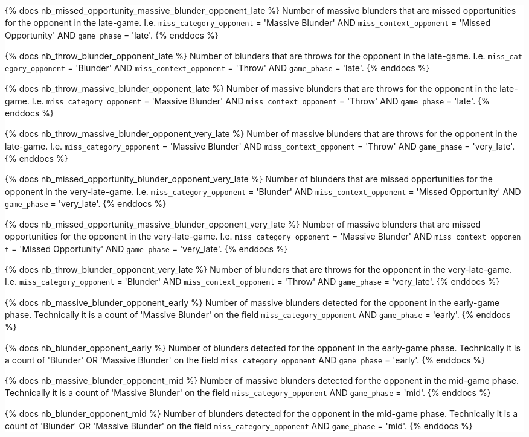 {% docs nb_missed_opportunity_massive_blunder_opponent_late %}
Number of massive blunders that are missed opportunities for the opponent in the late-game. I.e. `miss_category_opponent` = 'Massive Blunder' AND `miss_context_opponent` = 'Missed Opportunity' AND `game_phase` = 'late'.
{% enddocs %}

{% docs nb_throw_blunder_opponent_late %}
Number of blunders that are throws for the opponent in the late-game. I.e. `miss_category_opponent` = 'Blunder' AND `miss_context_opponent` = 'Throw' AND `game_phase` = 'late'.
{% enddocs %}

{% docs nb_throw_massive_blunder_opponent_late %}
Number of massive blunders that are throws for the opponent in the late-game. I.e. `miss_category_opponent` = 'Massive Blunder' AND `miss_context_opponent` = 'Throw' AND `game_phase` = 'late'.
{% enddocs %}

{% docs nb_throw_massive_blunder_opponent_very_late %}
Number of massive blunders that are throws for the opponent in the late-game. I.e. `miss_category_opponent` = 'Massive Blunder' AND `miss_context_opponent` = 'Throw' AND `game_phase` = 'very_late'.
{% enddocs %}

{% docs nb_missed_opportunity_blunder_opponent_very_late %}
Number of blunders that are missed opportunities for the opponent in the very-late-game. I.e. `miss_category_opponent` = 'Blunder' AND `miss_context_opponent` = 'Missed Opportunity' AND `game_phase` = 'very_late'.
{% enddocs %}

{% docs nb_missed_opportunity_massive_blunder_opponent_very_late %}
Number of massive blunders that are missed opportunities for the opponent in the very-late-game. I.e. `miss_category_opponent` = 'Massive Blunder' AND `miss_context_opponent` = 'Missed Opportunity' AND `game_phase` = 'very_late'.
{% enddocs %}

{% docs nb_throw_blunder_opponent_very_late %}
Number of blunders that are throws for the opponent in the very-late-game. I.e. `miss_category_opponent` = 'Blunder' AND `miss_context_opponent` = 'Throw' AND `game_phase` = 'very_late'.
{% enddocs %}

{% docs nb_massive_blunder_opponent_early %}
Number of massive blunders detected for the opponent in the early-game phase. Technically it is a count of 'Massive Blunder' on the field `miss_category_opponent` AND `game_phase` = 'early'.
{% enddocs %}

{% docs nb_blunder_opponent_early %}
Number of blunders detected for the opponent in the early-game phase. Technically it is a count of 'Blunder' OR 'Massive Blunder' on the field `miss_category_opponent` AND `game_phase` = 'early'.
{% enddocs %}

{% docs nb_massive_blunder_opponent_mid %}
Number of massive blunders detected for the opponent in the mid-game phase. Technically it is a count of 'Massive Blunder' on the field `miss_category_opponent` AND `game_phase` = 'mid'.
{% enddocs %}

{% docs nb_blunder_opponent_mid %}
Number of blunders detected for the opponent in the mid-game phase. Technically it is a count of 'Blunder' OR 'Massive Blunder' on the field `miss_category_opponent` AND `game_phase` = 'mid'.
{% enddocs %}
